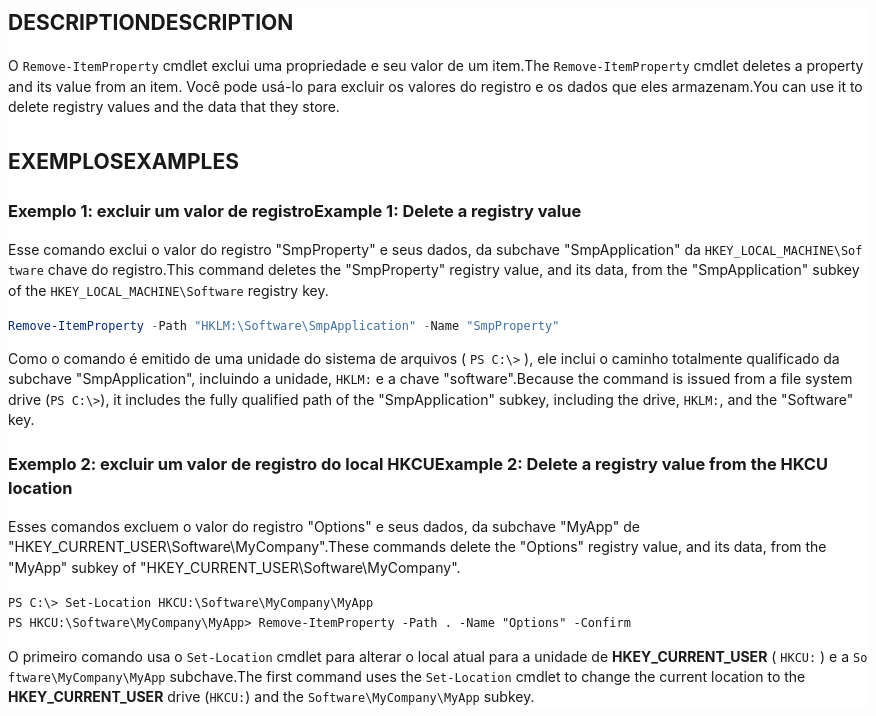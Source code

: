 ## <span data-ttu-id="7c516-109">DESCRIPTION</span><span class="sxs-lookup"><span data-stu-id="7c516-109">DESCRIPTION</span></span>

<span data-ttu-id="7c516-110">O `Remove-ItemProperty` cmdlet exclui uma propriedade e seu valor de um item.</span><span class="sxs-lookup"><span data-stu-id="7c516-110">The `Remove-ItemProperty` cmdlet deletes a property and its value from an item.</span></span>
<span data-ttu-id="7c516-111">Você pode usá-lo para excluir os valores do registro e os dados que eles armazenam.</span><span class="sxs-lookup"><span data-stu-id="7c516-111">You can use it to delete registry values and the data that they store.</span></span>

## <span data-ttu-id="7c516-112">EXEMPLOS</span><span class="sxs-lookup"><span data-stu-id="7c516-112">EXAMPLES</span></span>

### <span data-ttu-id="7c516-113">Exemplo 1: excluir um valor de registro</span><span class="sxs-lookup"><span data-stu-id="7c516-113">Example 1: Delete a registry value</span></span>

<span data-ttu-id="7c516-114">Esse comando exclui o valor do registro "SmpProperty" e seus dados, da subchave "SmpApplication" da `HKEY_LOCAL_MACHINE\Software` chave do registro.</span><span class="sxs-lookup"><span data-stu-id="7c516-114">This command deletes the "SmpProperty" registry value, and its data, from the "SmpApplication" subkey of the `HKEY_LOCAL_MACHINE\Software` registry key.</span></span>

```powershell
Remove-ItemProperty -Path "HKLM:\Software\SmpApplication" -Name "SmpProperty"
```

<span data-ttu-id="7c516-115">Como o comando é emitido de uma unidade do sistema de arquivos ( `PS C:\>` ), ele inclui o caminho totalmente qualificado da subchave "SmpApplication", incluindo a unidade, `HKLM:` e a chave "software".</span><span class="sxs-lookup"><span data-stu-id="7c516-115">Because the command is issued from a file system drive (`PS C:\>`), it includes the fully qualified path of the "SmpApplication" subkey, including the drive, `HKLM:`, and the "Software" key.</span></span>

### <span data-ttu-id="7c516-116">Exemplo 2: excluir um valor de registro do local HKCU</span><span class="sxs-lookup"><span data-stu-id="7c516-116">Example 2: Delete a registry value from the HKCU location</span></span>

<span data-ttu-id="7c516-117">Esses comandos excluem o valor do registro "Options" e seus dados, da subchave "MyApp" de "HKEY_CURRENT_USER\Software\MyCompany".</span><span class="sxs-lookup"><span data-stu-id="7c516-117">These commands delete the "Options" registry value, and its data, from the "MyApp" subkey of "HKEY_CURRENT_USER\Software\MyCompany".</span></span>

```
PS C:\> Set-Location HKCU:\Software\MyCompany\MyApp
PS HKCU:\Software\MyCompany\MyApp> Remove-ItemProperty -Path . -Name "Options" -Confirm
```

<span data-ttu-id="7c516-118">O primeiro comando usa o `Set-Location` cmdlet para alterar o local atual para a unidade de **HKEY_CURRENT_USER** ( `HKCU:` ) e a `Software\MyCompany\MyApp` subchave.</span><span class="sxs-lookup"><span data-stu-id="7c516-118">The first command uses the `Set-Location` cmdlet to change the current location to the **HKEY_CURRENT_USER** drive (`HKCU:`) and the `Software\MyCompany\MyApp` subkey.</span></span>
